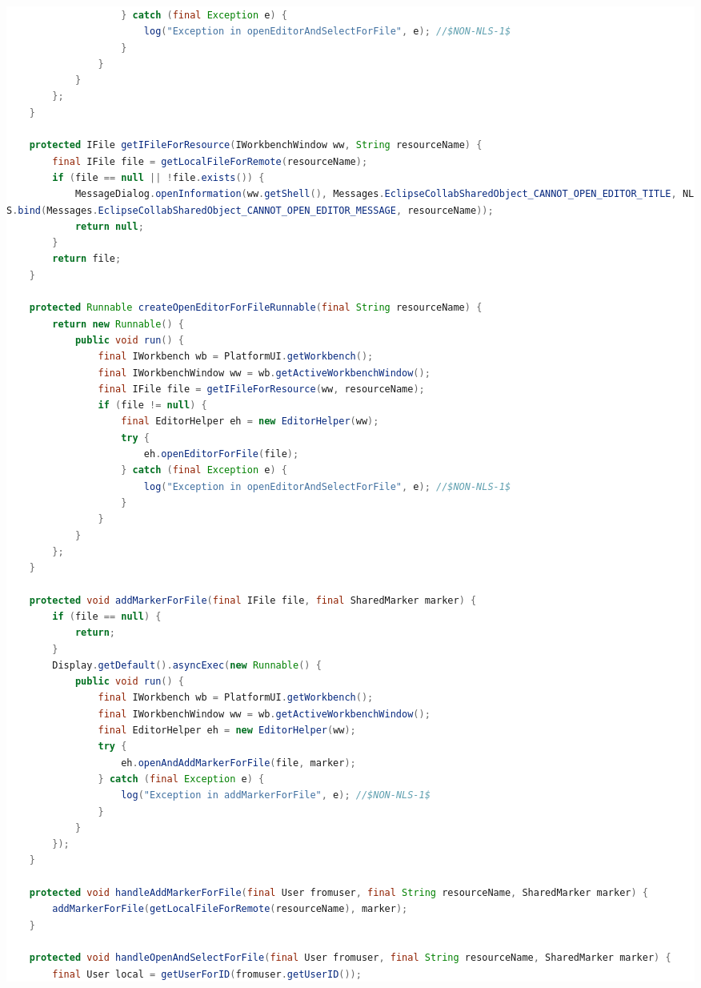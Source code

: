 ```java
					} catch (final Exception e) {
						log("Exception in openEditorAndSelectForFile", e); //$NON-NLS-1$
					}
				}
			}
		};
	}

	protected IFile getIFileForResource(IWorkbenchWindow ww, String resourceName) {
		final IFile file = getLocalFileForRemote(resourceName);
		if (file == null || !file.exists()) {
			MessageDialog.openInformation(ww.getShell(), Messages.EclipseCollabSharedObject_CANNOT_OPEN_EDITOR_TITLE, NLS.bind(Messages.EclipseCollabSharedObject_CANNOT_OPEN_EDITOR_MESSAGE, resourceName));
			return null;
		}
		return file;
	}

	protected Runnable createOpenEditorForFileRunnable(final String resourceName) {
		return new Runnable() {
			public void run() {
				final IWorkbench wb = PlatformUI.getWorkbench();
				final IWorkbenchWindow ww = wb.getActiveWorkbenchWindow();
				final IFile file = getIFileForResource(ww, resourceName);
				if (file != null) {
					final EditorHelper eh = new EditorHelper(ww);
					try {
						eh.openEditorForFile(file);
					} catch (final Exception e) {
						log("Exception in openEditorAndSelectForFile", e); //$NON-NLS-1$
					}
				}
			}
		};
	}

	protected void addMarkerForFile(final IFile file, final SharedMarker marker) {
		if (file == null) {
			return;
		}
		Display.getDefault().asyncExec(new Runnable() {
			public void run() {
				final IWorkbench wb = PlatformUI.getWorkbench();
				final IWorkbenchWindow ww = wb.getActiveWorkbenchWindow();
				final EditorHelper eh = new EditorHelper(ww);
				try {
					eh.openAndAddMarkerForFile(file, marker);
				} catch (final Exception e) {
					log("Exception in addMarkerForFile", e); //$NON-NLS-1$
				}
			}
		});
	}

	protected void handleAddMarkerForFile(final User fromuser, final String resourceName, SharedMarker marker) {
		addMarkerForFile(getLocalFileForRemote(resourceName), marker);
	}

	protected void handleOpenAndSelectForFile(final User fromuser, final String resourceName, SharedMarker marker) {
		final User local = getUserForID(fromuser.getUserID());
```